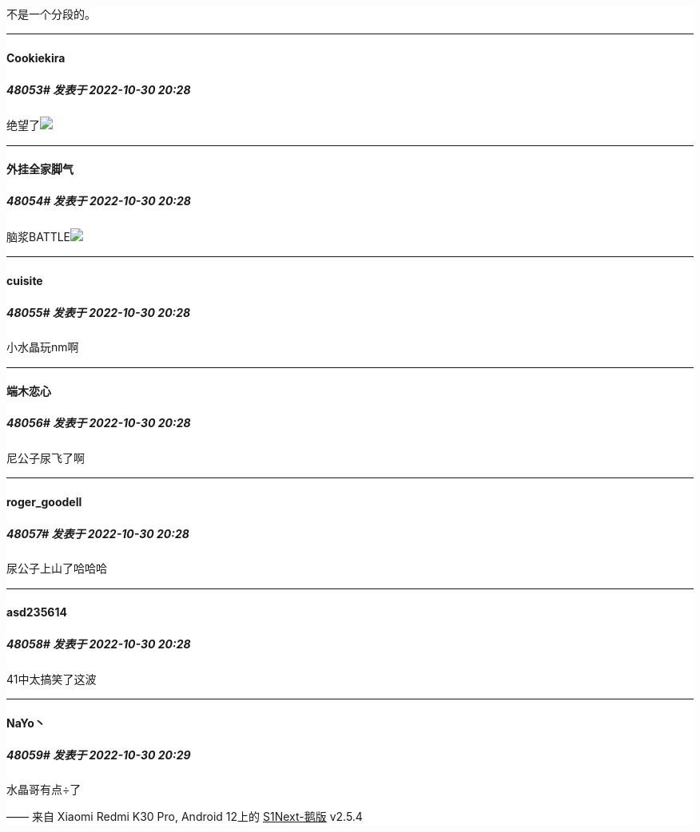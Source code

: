不是一个分段的。

*****

####  Cookiekira  
##### 48053#       发表于 2022-10-30 20:28

绝望了<img src="https://static.saraba1st.com/image/smiley/face2017/121.png" referrerpolicy="no-referrer">

*****

####  外挂全家脚气  
##### 48054#       发表于 2022-10-30 20:28

脑浆BATTLE<img src="https://static.saraba1st.com/image/smiley/face2017/067.png" referrerpolicy="no-referrer">

*****

####  cuisite  
##### 48055#       发表于 2022-10-30 20:28

小水晶玩nm啊

*****

####  端木恋心  
##### 48056#       发表于 2022-10-30 20:28

尼公子尿飞了啊

*****

####  roger_goodell  
##### 48057#       发表于 2022-10-30 20:28

尿公子上山了哈哈哈

*****

####  asd235614  
##### 48058#       发表于 2022-10-30 20:28

41中太搞笑了这波

*****

####  NaYo丶  
##### 48059#       发表于 2022-10-30 20:29

水晶哥有点÷了 

—— 来自 Xiaomi Redmi K30 Pro, Android 12上的 [S1Next-鹅版](https://github.com/ykrank/S1-Next/releases) v2.5.4
